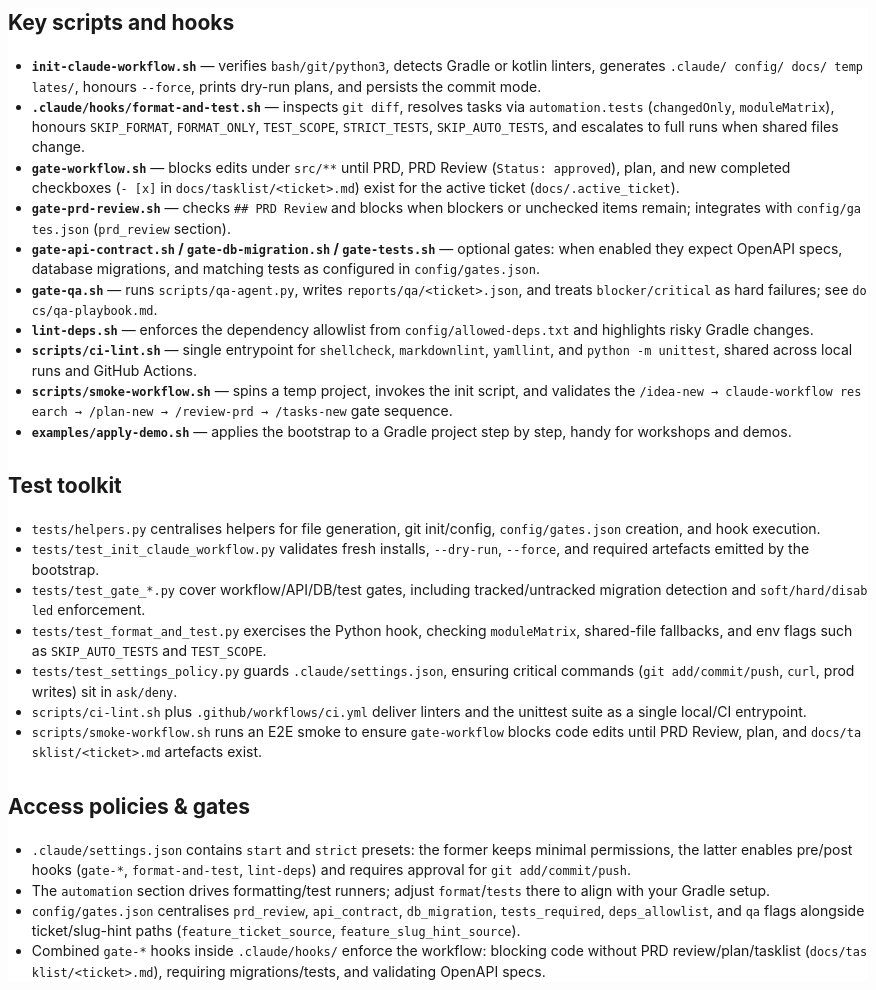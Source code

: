 ## Key scripts and hooks
- **`init-claude-workflow.sh`** — verifies `bash/git/python3`, detects Gradle or kotlin linters, generates `.claude/ config/ docs/ templates/`, honours `--force`, prints dry-run plans, and persists the commit mode.
- **`.claude/hooks/format-and-test.sh`** — inspects `git diff`, resolves tasks via `automation.tests` (`changedOnly`, `moduleMatrix`), honours `SKIP_FORMAT`, `FORMAT_ONLY`, `TEST_SCOPE`, `STRICT_TESTS`, `SKIP_AUTO_TESTS`, and escalates to full runs when shared files change.
- **`gate-workflow.sh`** — blocks edits under `src/**` until PRD, PRD Review (`Status: approved`), plan, and new completed checkboxes (`- [x]` in `docs/tasklist/<ticket>.md`) exist for the active ticket (`docs/.active_ticket`).
- **`gate-prd-review.sh`** — checks `## PRD Review` and blocks when blockers or unchecked items remain; integrates with `config/gates.json` (`prd_review` section).
- **`gate-api-contract.sh` / `gate-db-migration.sh` / `gate-tests.sh`** — optional gates: when enabled they expect OpenAPI specs, database migrations, and matching tests as configured in `config/gates.json`.
- **`gate-qa.sh`** — runs `scripts/qa-agent.py`, writes `reports/qa/<ticket>.json`, and treats `blocker/critical` as hard failures; see `docs/qa-playbook.md`.
- **`lint-deps.sh`** — enforces the dependency allowlist from `config/allowed-deps.txt` and highlights risky Gradle changes.
- **`scripts/ci-lint.sh`** — single entrypoint for `shellcheck`, `markdownlint`, `yamllint`, and `python -m unittest`, shared across local runs and GitHub Actions.
- **`scripts/smoke-workflow.sh`** — spins a temp project, invokes the init script, and validates the `/idea-new → claude-workflow research → /plan-new → /review-prd → /tasks-new` gate sequence.
- **`examples/apply-demo.sh`** — applies the bootstrap to a Gradle project step by step, handy for workshops and demos.

## Test toolkit
- `tests/helpers.py` centralises helpers for file generation, git init/config, `config/gates.json` creation, and hook execution.
- `tests/test_init_claude_workflow.py` validates fresh installs, `--dry-run`, `--force`, and required artefacts emitted by the bootstrap.
- `tests/test_gate_*.py` cover workflow/API/DB/test gates, including tracked/untracked migration detection and `soft/hard/disabled` enforcement.
- `tests/test_format_and_test.py` exercises the Python hook, checking `moduleMatrix`, shared-file fallbacks, and env flags such as `SKIP_AUTO_TESTS` and `TEST_SCOPE`.
- `tests/test_settings_policy.py` guards `.claude/settings.json`, ensuring critical commands (`git add/commit/push`, `curl`, prod writes) sit in `ask/deny`.
- `scripts/ci-lint.sh` plus `.github/workflows/ci.yml` deliver linters and the unittest suite as a single local/CI entrypoint.
- `scripts/smoke-workflow.sh` runs an E2E smoke to ensure `gate-workflow` blocks code edits until PRD Review, plan, and `docs/tasklist/<ticket>.md` artefacts exist.

## Access policies & gates
- `.claude/settings.json` contains `start` and `strict` presets: the former keeps minimal permissions, the latter enables pre/post hooks (`gate-*`, `format-and-test`, `lint-deps`) and requires approval for `git add/commit/push`.
- The `automation` section drives formatting/test runners; adjust `format`/`tests` there to align with your Gradle setup.
- `config/gates.json` centralises `prd_review`, `api_contract`, `db_migration`, `tests_required`, `deps_allowlist`, and `qa` flags alongside ticket/slug-hint paths (`feature_ticket_source`, `feature_slug_hint_source`).
- Combined `gate-*` hooks inside `.claude/hooks/` enforce the workflow: blocking code without PRD review/plan/tasklist (`docs/tasklist/<ticket>.md`), requiring migrations/tests, and validating OpenAPI specs.
